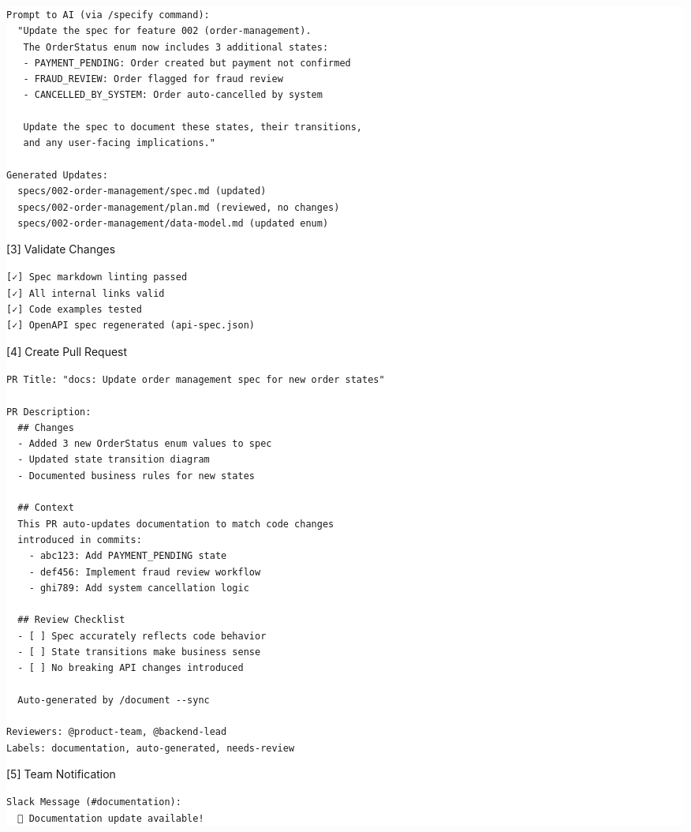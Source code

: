     Prompt to AI (via /specify command):
      "Update the spec for feature 002 (order-management).
       The OrderStatus enum now includes 3 additional states:
       - PAYMENT_PENDING: Order created but payment not confirmed
       - FRAUD_REVIEW: Order flagged for fraud review
       - CANCELLED_BY_SYSTEM: Order auto-cancelled by system
       
       Update the spec to document these states, their transitions,
       and any user-facing implications."
    
    Generated Updates:
      specs/002-order-management/spec.md (updated)
      specs/002-order-management/plan.md (reviewed, no changes)
      specs/002-order-management/data-model.md (updated enum)

[3] Validate Changes
    
    [✓] Spec markdown linting passed
    [✓] All internal links valid
    [✓] Code examples tested
    [✓] OpenAPI spec regenerated (api-spec.json)

[4] Create Pull Request
    
    PR Title: "docs: Update order management spec for new order states"
    
    PR Description:
      ## Changes
      - Added 3 new OrderStatus enum values to spec
      - Updated state transition diagram
      - Documented business rules for new states
      
      ## Context
      This PR auto-updates documentation to match code changes
      introduced in commits:
        - abc123: Add PAYMENT_PENDING state
        - def456: Implement fraud review workflow
        - ghi789: Add system cancellation logic
      
      ## Review Checklist
      - [ ] Spec accurately reflects code behavior
      - [ ] State transitions make business sense
      - [ ] No breaking API changes introduced
      
      Auto-generated by /document --sync
    
    Reviewers: @product-team, @backend-lead
    Labels: documentation, auto-generated, needs-review

[5] Team Notification
    
    Slack Message (#documentation):
      📄 Documentation update available!
      
